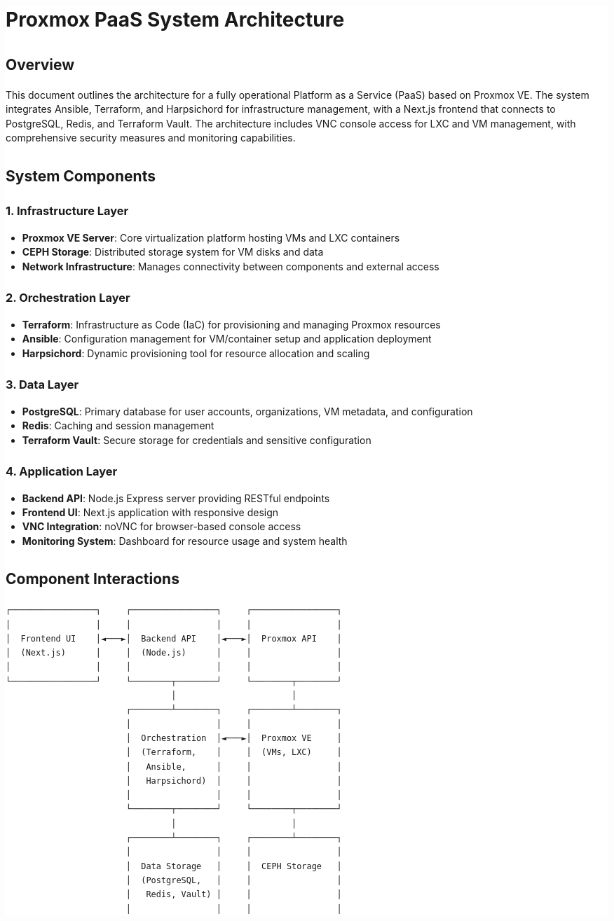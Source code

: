 # Proxmox PaaS System Architecture

## Overview

This document outlines the architecture for a fully operational Platform as a Service (PaaS) based on Proxmox VE. The system integrates Ansible, Terraform, and Harpsichord for infrastructure management, with a Next.js frontend that connects to PostgreSQL, Redis, and Terraform Vault. The architecture includes VNC console access for LXC and VM management, with comprehensive security measures and monitoring capabilities.

## System Components

### 1. Infrastructure Layer

- **Proxmox VE Server**: Core virtualization platform hosting VMs and LXC containers
- **CEPH Storage**: Distributed storage system for VM disks and data
- **Network Infrastructure**: Manages connectivity between components and external access

### 2. Orchestration Layer

- **Terraform**: Infrastructure as Code (IaC) for provisioning and managing Proxmox resources
- **Ansible**: Configuration management for VM/container setup and application deployment
- **Harpsichord**: Dynamic provisioning tool for resource allocation and scaling

### 3. Data Layer

- **PostgreSQL**: Primary database for user accounts, organizations, VM metadata, and configuration
- **Redis**: Caching and session management
- **Terraform Vault**: Secure storage for credentials and sensitive configuration

### 4. Application Layer

- **Backend API**: Node.js Express server providing RESTful endpoints
- **Frontend UI**: Next.js application with responsive design
- **VNC Integration**: noVNC for browser-based console access
- **Monitoring System**: Dashboard for resource usage and system health

## Component Interactions

```
┌─────────────────┐     ┌─────────────────┐     ┌─────────────────┐
│                 │     │                 │     │                 │
│  Frontend UI    │◄───►│  Backend API    │◄───►│  Proxmox API    │
│  (Next.js)      │     │  (Node.js)      │     │                 │
│                 │     │                 │     │                 │
└─────────────────┘     └────────┬────────┘     └────────┬────────┘
                                 │                       │
                        ┌────────┴────────┐     ┌────────┴────────┐
                        │                 │     │                 │
                        │  Orchestration  │◄───►│  Proxmox VE     │
                        │  (Terraform,    │     │  (VMs, LXC)     │
                        │   Ansible,      │     │                 │
                        │   Harpsichord)  │     │                 │
                        │                 │     │                 │
                        └────────┬────────┘     └────────┬────────┘
                                 │                       │
                        ┌────────┴────────┐     ┌────────┴────────┐
                        │                 │     │                 │
                        │  Data Storage   │     │  CEPH Storage   │
                        │  (PostgreSQL,   │     │                 │
                        │   Redis, Vault) │     │                 │
                        │                 │     │                 │
```